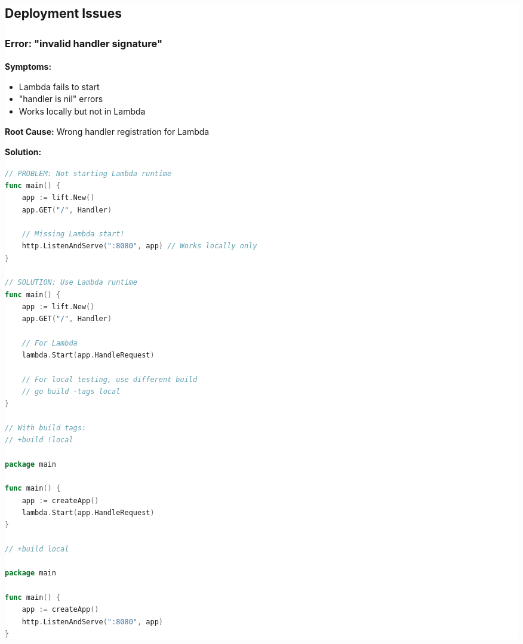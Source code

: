 ## Deployment Issues

### Error: "invalid handler signature"

**Symptoms:**
- Lambda fails to start
- "handler is nil" errors
- Works locally but not in Lambda

**Root Cause:** Wrong handler registration for Lambda

**Solution:**
```go
// PROBLEM: Not starting Lambda runtime
func main() {
    app := lift.New()
    app.GET("/", Handler)
    
    // Missing Lambda start!
    http.ListenAndServe(":8080", app) // Works locally only
}

// SOLUTION: Use Lambda runtime
func main() {
    app := lift.New()
    app.GET("/", Handler)
    
    // For Lambda
    lambda.Start(app.HandleRequest)
    
    // For local testing, use different build
    // go build -tags local
}

// With build tags:
// +build !local

package main

func main() {
    app := createApp()
    lambda.Start(app.HandleRequest)
}

// +build local

package main

func main() {
    app := createApp()
    http.ListenAndServe(":8080", app)
}
```
